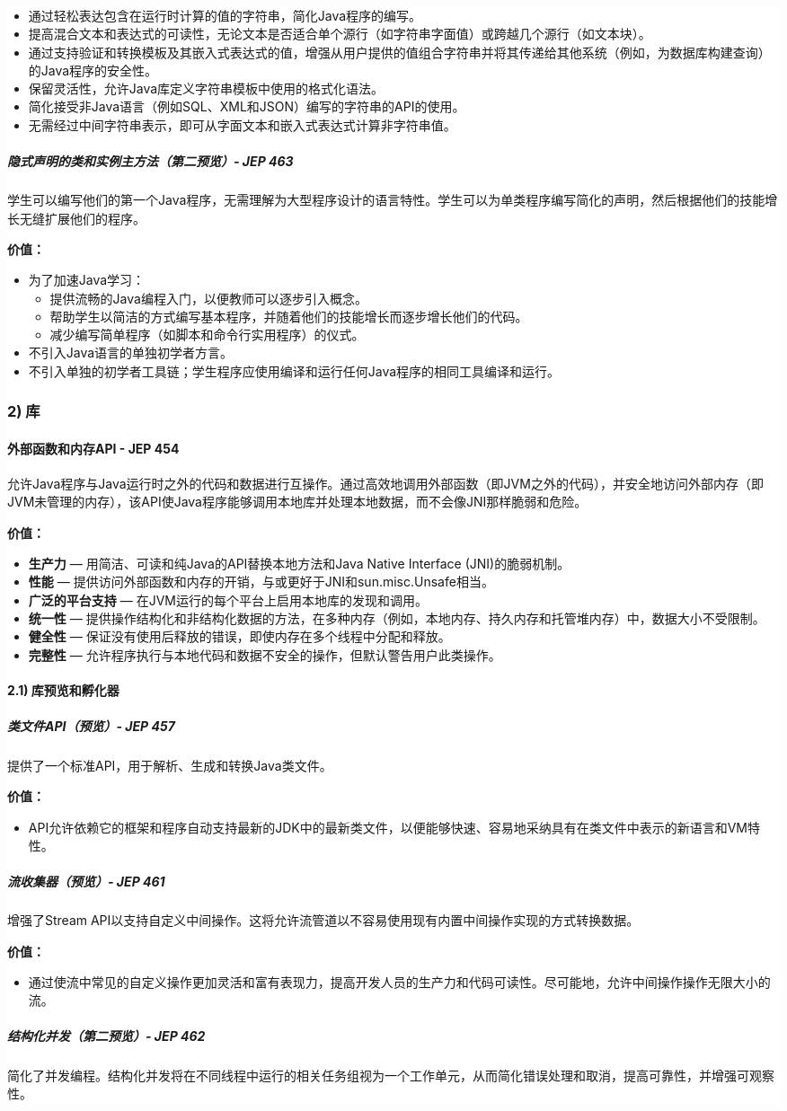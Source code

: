 - 通过轻松表达包含在运行时计算的值的字符串，简化Java程序的编写。
- 提高混合文本和表达式的可读性，无论文本是否适合单个源行（如字符串字面值）或跨越几个源行（如文本块）。
- 通过支持验证和转换模板及其嵌入式表达式的值，增强从用户提供的值组合字符串并将其传递给其他系统（例如，为数据库构建查询）的Java程序的安全性。
- 保留灵活性，允许Java库定义字符串模板中使用的格式化语法。
- 简化接受非Java语言（例如SQL、XML和JSON）编写的字符串的API的使用。
- 无需经过中间字符串表示，即可从字面文本和嵌入式表达式计算非字符串值。

##### 隐式声明的类和实例主方法（第二预览）- JEP 463

学生可以编写他们的第一个Java程序，无需理解为大型程序设计的语言特性。学生可以为单类程序编写简化的声明，然后根据他们的技能增长无缝扩展他们的程序。

**价值：**

- 为了加速Java学习：
  - 提供流畅的Java编程入门，以便教师可以逐步引入概念。
  - 帮助学生以简洁的方式编写基本程序，并随着他们的技能增长而逐步增长他们的代码。
  - 减少编写简单程序（如脚本和命令行实用程序）的仪式。
- 不引入Java语言的单独初学者方言。
- 不引入单独的初学者工具链；学生程序应使用编译和运行任何Java程序的相同工具编译和运行。


### 2) 库

#### 外部函数和内存API - JEP 454

允许Java程序与Java运行时之外的代码和数据进行互操作。通过高效地调用外部函数（即JVM之外的代码），并安全地访问外部内存（即JVM未管理的内存），该API使Java程序能够调用本地库并处理本地数据，而不会像JNI那样脆弱和危险。

**价值：**

- **生产力** — 用简洁、可读和纯Java的API替换本地方法和Java Native Interface (JNI)的脆弱机制。
- **性能** — 提供访问外部函数和内存的开销，与或更好于JNI和sun.misc.Unsafe相当。
- **广泛的平台支持** — 在JVM运行的每个平台上启用本地库的发现和调用。
- **统一性** — 提供操作结构化和非结构化数据的方法，在多种内存（例如，本地内存、持久内存和托管堆内存）中，数据大小不受限制。
- **健全性** — 保证没有使用后释放的错误，即使内存在多个线程中分配和释放。
- **完整性** — 允许程序执行与本地代码和数据不安全的操作，但默认警告用户此类操作。

#### 2.1) 库预览和孵化器

##### 类文件API（预览）- JEP 457

提供了一个标准API，用于解析、生成和转换Java类文件。

**价值：**

- API允许依赖它的框架和程序自动支持最新的JDK中的最新类文件，以便能够快速、容易地采纳具有在类文件中表示的新语言和VM特性。

##### 流收集器（预览）- JEP 461

增强了Stream API以支持自定义中间操作。这将允许流管道以不容易使用现有内置中间操作实现的方式转换数据。

**价值：**

- 通过使流中常见的自定义操作更加灵活和富有表现力，提高开发人员的生产力和代码可读性。尽可能地，允许中间操作操作无限大小的流。

##### 结构化并发（第二预览）- JEP 462

简化了并发编程。结构化并发将在不同线程中运行的相关任务组视为一个工作单元，从而简化错误处理和取消，提高可靠性，并增强可观察性。
